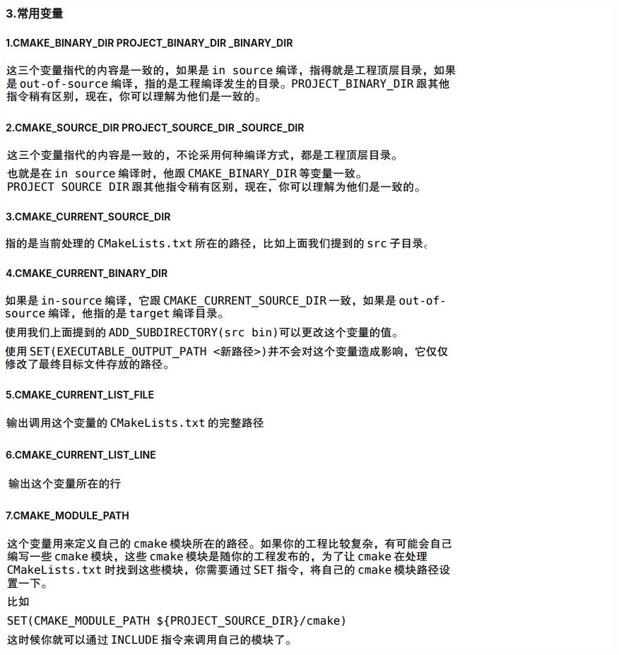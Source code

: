 ### 3.常用变量

#### 1.CMAKE_BINARY_DIR PROJECT_BINARY_DIR <projectname>_BINARY_DIR

![image-20220829170635364](Cmake.assets/image-20220829170635364.png)

#### 2.CMAKE_SOURCE_DIR PROJECT_SOURCE_DIR <projectname>_SOURCE_DIR

![image-20220829170740170](Cmake.assets/image-20220829170740170.png)

#### 3.CMAKE_CURRENT_SOURCE_DIR

![image-20220829170931775](Cmake.assets/image-20220829170931775.png)

#### 4.CMAKE_CURRENT_BINARY_DIR

![image-20220829174336309](Cmake.assets/image-20220829174336309.png)

#### 5.CMAKE_CURRENT_LIST_FILE

![image-20220829174415608](Cmake.assets/image-20220829174415608.png)

#### 6.CMAKE_CURRENT_LIST_LINE

![image-20220829174450742](Cmake.assets/image-20220829174450742.png)

#### 7.CMAKE_MODULE_PATH

![image-20220829201140450](Cmake.assets/image-20220829201140450.png)
